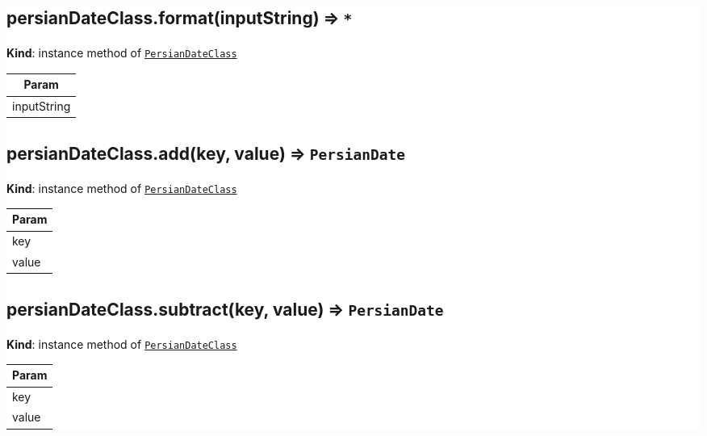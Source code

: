 ## persianDateClass.format(inputString) ⇒ <code>\*</code>
**Kind**: instance method of [<code>PersianDateClass</code>](#PersianDateClass)  
<table>
  <thead>
    <tr>
      <th>Param</th>
    </tr>
  </thead>
  <tbody>
<tr>
    <td>inputString</td>
    </tr>  </tbody>
</table>

<a name="PersianDateClass+add"></a>

## persianDateClass.add(key, value) ⇒ <code>PersianDate</code>
**Kind**: instance method of [<code>PersianDateClass</code>](#PersianDateClass)  
<table>
  <thead>
    <tr>
      <th>Param</th>
    </tr>
  </thead>
  <tbody>
<tr>
    <td>key</td>
    </tr><tr>
    <td>value</td>
    </tr>  </tbody>
</table>

<a name="PersianDateClass+subtract"></a>

## persianDateClass.subtract(key, value) ⇒ <code>PersianDate</code>
**Kind**: instance method of [<code>PersianDateClass</code>](#PersianDateClass)  
<table>
  <thead>
    <tr>
      <th>Param</th>
    </tr>
  </thead>
  <tbody>
<tr>
    <td>key</td>
    </tr><tr>
    <td>value</td>
    </tr>  </tbody>
</table>

